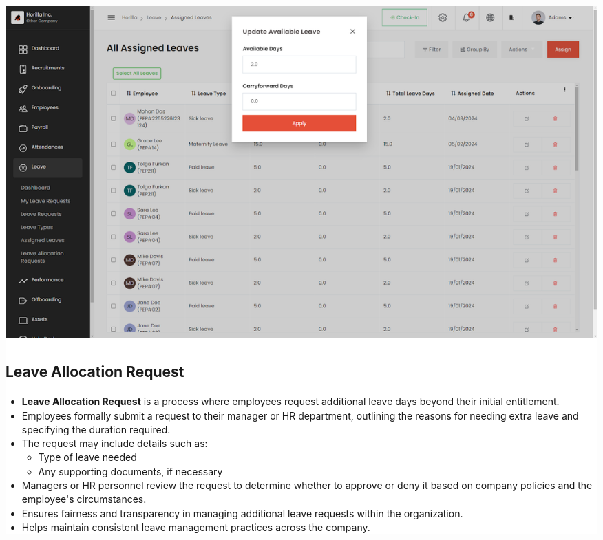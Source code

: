 ![alt text](media/image-12.png)

## **Leave Allocation Request**

* **Leave Allocation Request** is a process where employees request additional leave days beyond their initial entitlement.  
* Employees formally submit a request to their manager or HR department, outlining the reasons for needing extra leave and specifying the duration required.  
* The request may include details such as:  
  * Type of leave needed  
  * Any supporting documents, if necessary  
* Managers or HR personnel review the request to determine whether to approve or deny it based on company policies and the employee's circumstances.  
* Ensures fairness and transparency in managing additional leave requests within the organization.  
* Helps maintain consistent leave management practices across the company.
